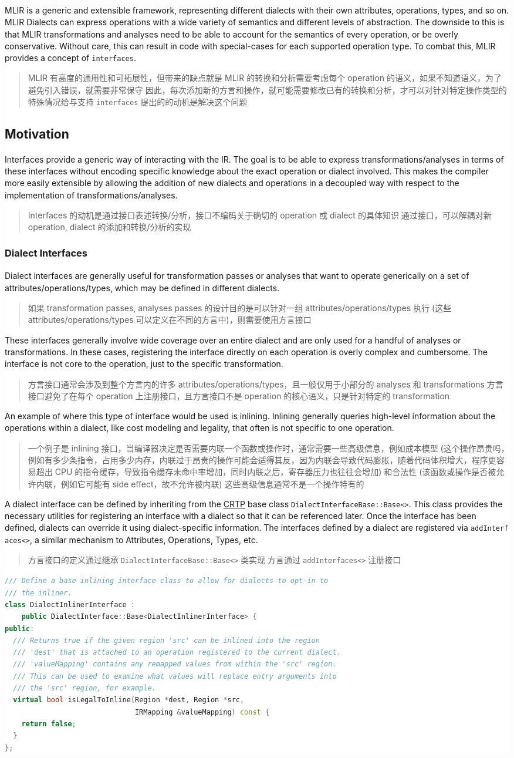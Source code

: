 MLIR is a generic and extensible framework, representing different dialects with their own attributes, operations, types, and so on. MLIR Dialects can express operations with a wide variety of semantics and different levels of abstraction. The downside to this is that MLIR transformations and analyses need to be able to account for the semantics of every operation, or be overly conservative. Without care, this can result in code with special-cases for each supported operation type. To combat this, MLIR provides a concept of `interfaces`.
>  MLIR 有高度的通用性和可拓展性，但带来的缺点就是 MLIR 的转换和分析需要考虑每个 operation 的语义，如果不知道语义，为了避免引入错误，就需要非常保守
>  因此，每次添加新的方言和操作，就可能需要修改已有的转换和分析，才可以对针对特定操作类型的特殊情况给与支持
>  `interfaces` 提出的的动机是解决这个问题

## Motivation
Interfaces provide a generic way of interacting with the IR. The goal is to be able to express transformations/analyses in terms of these interfaces without encoding specific knowledge about the exact operation or dialect involved. This makes the compiler more easily extensible by allowing the addition of new dialects and operations in a decoupled way with respect to the implementation of transformations/analyses.
>  Interfaces 的动机是通过接口表述转换/分析，接口不编码关于确切的 operation 或 dialect 的具体知识
>  通过接口，可以解耦对新 operation, dialect 的添加和转换/分析的实现

### Dialect Interfaces 
Dialect interfaces are generally useful for transformation passes or analyses that want to operate generically on a set of attributes/operations/types, which may be defined in different dialects.
>  如果 transformation passes, analyses passes 的设计目的是可以针对一组 attributes/operations/types 执行 (这些 attributes/operations/types 可以定义在不同的方言中)，则需要使用方言接口

These interfaces generally involve wide coverage over an entire dialect and are only used for a handful of analyses or transformations. In these cases, registering the interface directly on each operation is overly complex and cumbersome. The interface is not core to the operation, just to the specific transformation. 
>  方言接口通常会涉及到整个方言内的许多 attributes/operations/types，且一般仅用于小部分的 analyses 和 transformations
>  方言接口避免了在每个 operation 上注册接口，且方言接口不是 operation 的核心语义，只是针对特定的 transformation

An example of where this type of interface would be used is inlining. Inlining generally queries high-level information about the operations within a dialect, like cost modeling and legality, that often is not specific to one operation.
>  一个例子是 inlining 接口，当编译器决定是否需要内联一个函数或操作时，通常需要一些高级信息，例如成本模型 (这个操作昂贵吗，例如有多少条指令，占用多少内存，内联过于昂贵的操作可能会适得其反，因为内联会导致代码膨胀，随着代码体积增大，程序更容易超出 CPU 的指令缓存，导致指令缓存未命中率增加，同时内联之后，寄存器压力也往往会增加) 和合法性 (该函数或操作是否被允许内联，例如它可能有 side effect，故不允许被内联)
>  这些高级信息通常不是一个操作特有的

A dialect interface can be defined by inheriting from the [CRTP](https://en.wikipedia.org/wiki/Curiously_recurring_template_pattern) base class `DialectInterfaceBase::Base<>`. This class provides the necessary utilities for registering an interface with a dialect so that it can be referenced later. Once the interface has been defined, dialects can override it using dialect-specific information. The interfaces defined by a dialect are registered via `addInterfaces<>`, a similar mechanism to Attributes, Operations, Types, etc.
>  方言接口的定义通过继承 `DialectInterfaceBase::Base<>` 类实现
>  方言通过 `addInterfaces<>` 注册接口

```c++
/// Define a base inlining interface class to allow for dialects to opt-in to
/// the inliner.
class DialectInlinerInterface :
    public DialectInterface::Base<DialectInlinerInterface> {
public:
  /// Returns true if the given region 'src' can be inlined into the region
  /// 'dest' that is attached to an operation registered to the current dialect.
  /// 'valueMapping' contains any remapped values from within the 'src' region.
  /// This can be used to examine what values will replace entry arguments into
  /// the 'src' region, for example.
  virtual bool isLegalToInline(Region *dest, Region *src,
                               IRMapping &valueMapping) const {
    return false;
  }
};
```